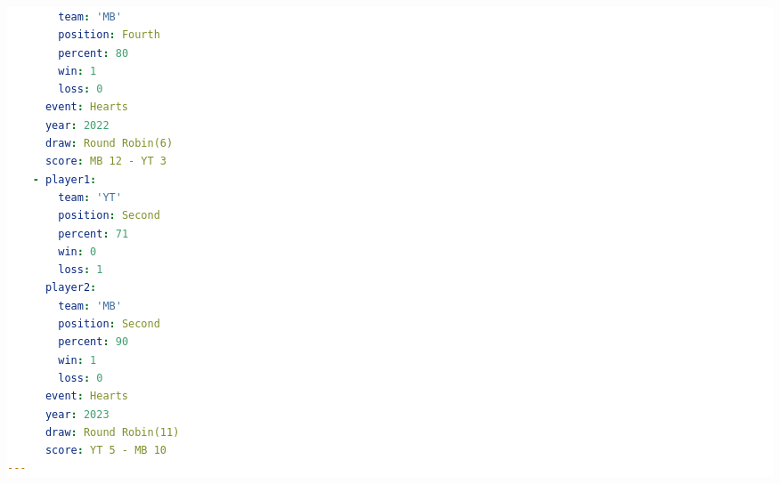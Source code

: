```yaml
        team: 'MB'
        position: Fourth
        percent: 80
        win: 1
        loss: 0
      event: Hearts
      year: 2022
      draw: Round Robin(6)
      score: MB 12 - YT 3
    - player1:
        team: 'YT'
        position: Second
        percent: 71
        win: 0
        loss: 1
      player2:
        team: 'MB'
        position: Second
        percent: 90
        win: 1
        loss: 0
      event: Hearts
      year: 2023
      draw: Round Robin(11)
      score: YT 5 - MB 10
---
```

